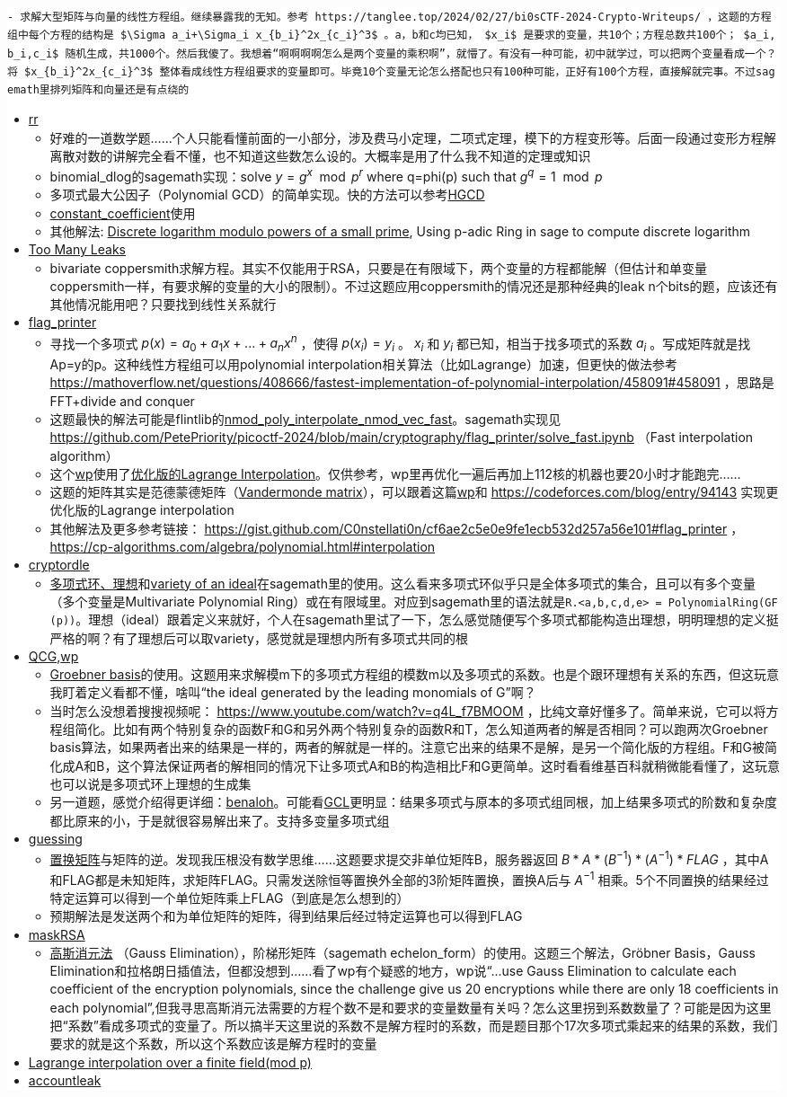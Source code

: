     - 求解大型矩阵与向量的线性方程组。继续暴露我的无知。参考 https://tanglee.top/2024/02/27/bi0sCTF-2024-Crypto-Writeups/ ，这题的方程组中每个方程的结构是 $\Sigma a_i+\Sigma_i x_{b_i}^2x_{c_i}^3$ 。a，b和c均已知， $x_i$ 是要求的变量，共10个；方程总数共100个； $a_i,b_i,c_i$ 随机生成，共1000个。然后我傻了。我想着“啊啊啊啊怎么是两个变量的乘积啊”，就懵了。有没有一种可能，初中就学过，可以把两个变量看成一个？将 $x_{b_i}^2x_{c_i}^3$ 整体看成线性方程组要求的变量即可。毕竟10个变量无论怎么搭配也只有100种可能，正好有100个方程，直接解就完事。不过sagemath里排列矩阵和向量还是有点绕的
- [rr](https://tanglee.top/2024/02/27/bi0sCTF-2024-Crypto-Writeups/)
    - 好难的一道数学题……个人只能看懂前面的一小部分，涉及费马小定理，二项式定理，模下的方程变形等。后面一段通过变形方程解离散对数的讲解完全看不懂，也不知道这些数怎么设的。大概率是用了什么我不知道的定理或知识
    - binomial_dlog的sagemath实现：solve $y = g^x\mod p^r$ where q=phi(p) such that $g^q = 1\mod p$
    - 多项式最大公因子（Polynomial GCD）的简单实现。快的方法可以参考[HGCD](https://github.com/jvdsn/crypto-attacks/blob/master/shared/polynomial.py)
    - [constant_coefficient](https://ask.sagemath.org/question/52938/constant-coefficient-of-symbolic-expression/)使用
    - 其他解法: [Discrete logarithm modulo powers of a small prime](https://math.stackexchange.com/questions/1863037/discrete-logarithm-modulo-powers-of-a-small-prime), Using p-adic Ring in sage to compute discrete logarithm
- [Too Many Leaks](https://connor-mccartney.github.io/cryptography/diffie-hellman/Too-Many-Leaks-GCC-CTF-2024)
    - bivariate coppersmith求解方程。其实不仅能用于RSA，只要是在有限域下，两个变量的方程都能解（但估计和单变量coppersmith一样，有要求解的变量的大小的限制）。不过这题应用coppersmith的情况还是那种经典的leak n个bits的题，应该还有其他情况能用吧？只要找到线性关系就行
- [flag_printer](https://github.com/PetePriority/picoctf-2024/tree/main/cryptography/flag_printer)
    - 寻找一个多项式 $p(x)=a_0+a_1x+...+a_nx^n$ ，使得 $p(x_i)=y_i$ 。 $x_i$ 和 $y_i$ 都已知，相当于找多项式的系数 $a_i$ 。写成矩阵就是找Ap=y的p。这种线性方程组可以用polynomial interpolation相关算法（比如Lagrange）加速，但更快的做法参考 https://mathoverflow.net/questions/408666/fastest-implementation-of-polynomial-interpolation/458091#458091 ，思路是FFT+divide and conquer
    - 这题最快的解法可能是flintlib的[nmod_poly_interpolate_nmod_vec_fast](https://flintlib.org/doc/nmod_poly.html#c.nmod_poly_interpolate_nmod_vec_fast)。sagemath实现见 https://github.com/PetePriority/picoctf-2024/blob/main/cryptography/flag_printer/solve_fast.ipynb （Fast interpolation algorithm）
    - 这个[wp](https://github.com/SuperBeetleGamer/Crypto-Writeups/blob/main/picoCTF%202024/Flag_printer/writeup.md)使用了[优化版的Lagrange Interpolation](https://codeforces.com/blog/entry/82953)。仅供参考，wp里再优化一遍后再加上112核的机器也要20小时才能跑完……
    - 这题的矩阵其实是范德蒙德矩阵（[Vandermonde matrix](https://en.wikipedia.org/wiki/Vandermonde_matrix)），可以跟着这篇[wp](https://hackmd.io/@touchgrass/HyZ2poy1C#flag-printer)和 https://codeforces.com/blog/entry/94143 实现更优化版的Lagrange interpolation
    - 其他解法及更多参考链接： https://gist.github.com/C0nstellati0n/cf6ae2c5e0e9fe1ecb532d257a56e101#flag_printer ， https://cp-algorithms.com/algebra/polynomial.html#interpolation
- [cryptordle](https://github.com/aditya-adiraju/capture-the-flag/tree/main/utctf-2024/cryptordle)
    - [多项式环、理想](https://zhuanlan.zhihu.com/p/31441459)和[variety of an ideal](https://math.stackexchange.com/questions/1173939/variety-of-an-ideal)在sagemath里的使用。这么看来多项式环似乎只是全体多项式的集合，且可以有多个变量（多个变量是Multivariate Polynomial Ring）或在有限域里。对应到sagemath里的语法就是`R.<a,b,c,d,e> = PolynomialRing(GF(p))`。理想（ideal）跟着定义来就好，个人在sagemath里试了一下，怎么感觉随便写个多项式都能构造出理想，明明理想的定义挺严格的啊？有了理想后可以取variety，感觉就是理想内所有多项式共同的根
- [QCG](https://github.com/tamuctf/tamuctf-2024/tree/master/crypto/qcg),[wp](https://cryptography-journey.gitbook.io/mindflayer02-ctf-writeups/tamu-ctf-24/qcg-groebner-basis)
    - [Groebner basis](https://en.wikipedia.org/wiki/Gr%C3%B6bner_basis)的使用。这题用来求解模m下的多项式方程组的模数m以及多项式的系数。也是个跟环理想有关系的东西，但这玩意我盯着定义看都不懂，啥叫“the ideal generated by the leading monomials of G”啊？
    - 当时怎么没想着搜搜视频呢： https://www.youtube.com/watch?v=q4L_f7BMOOM ，比纯文章好懂多了。简单来说，它可以将方程组简化。比如有两个特别复杂的函数F和G和另外两个特别复杂的函数R和T，怎么知道两者的解是否相同？可以跑两次Groebner basis算法，如果两者出来的结果是一样的，两者的解就是一样的。注意它出来的结果不是解，是另一个简化版的方程组。F和G被简化成A和B，这个算法保证两者的解相同的情况下让多项式A和B的构造相比F和G更简单。这时看看维基百科就稍微能看懂了，这玩意也可以说是多项式环上理想的生成集
    - 另一道题，感觉介绍得更详细：[benaloh](https://mystiz.hk/posts/2021/2021-02-15-dicectf-1/#benaloh)。可能看[GCL](https://gist.github.com/C0nstellati0n/cf6ae2c5e0e9fe1ecb532d257a56e101#gcl)更明显：结果多项式与原本的多项式组同根，加上结果多项式的阶数和复杂度都比原来的小，于是就很容易解出来了。支持多变量多项式组
- [guessing](https://github.com/Sarkoxed/ctf-writeups/tree/master/cr3ctf2024/guessing_revenge)
    - [置换矩阵](https://zhuanlan.zhihu.com/p/144347366)与矩阵的逆。发现我压根没有数学思维……这题要求提交非单位矩阵B，服务器返回 $B * A * (B ^ {-1}) * (A ^ {-1}) * FLAG$ ，其中A和FLAG都是未知矩阵，求矩阵FLAG。只需发送除恒等置换外全部的3阶矩阵置换，置换A后与 $A^{-1}$ 相乘。5个不同置换的结果经过特定运算可以得到一个单位矩阵乘上FLAG（到底是怎么想到的）
    - 预期解法是发送两个和为单位矩阵的矩阵，得到结果后经过特定运算也可以得到FLAG
- [maskRSA](https://github.com/cr3mov/cr3ctf-2024/tree/main/challenges/crypto/maskRSA)
    - [高斯消元法](https://zhuanlan.zhihu.com/p/147962066) （Gauss Elimination），阶梯形矩阵（sagemath echelon_form）的使用。这题三个解法，Gröbner Basis，Gauss Elimination和拉格朗日插值法，但都没想到……看了wp有个疑惑的地方，wp说“...use Gauss Elimination to calculate each coefficient of the encryption polynomials, since the challenge give us 20 encryptions while there are only 18 coefficients in each polynomial”,但我寻思高斯消元法需要的方程个数不是和要求的变量数量有关吗？怎么这里拐到系数数量了？可能是因为这里把“系数”看成多项式的变量了。所以搞半天这里说的系数不是解方程时的系数，而是题目那个17次多项式乘起来的结果的系数，我们要求的就是这个系数，所以这个系数应该是解方程时的变量
- [Lagrange interpolation over a finite field(mod p)](https://ask.sagemath.org/question/39732/lagrange-interpolation-over-a-finite-field/)
- [accountleak](https://dunglq2000.github.io/mywriteups/TJCTF-2024.html#accountleak)